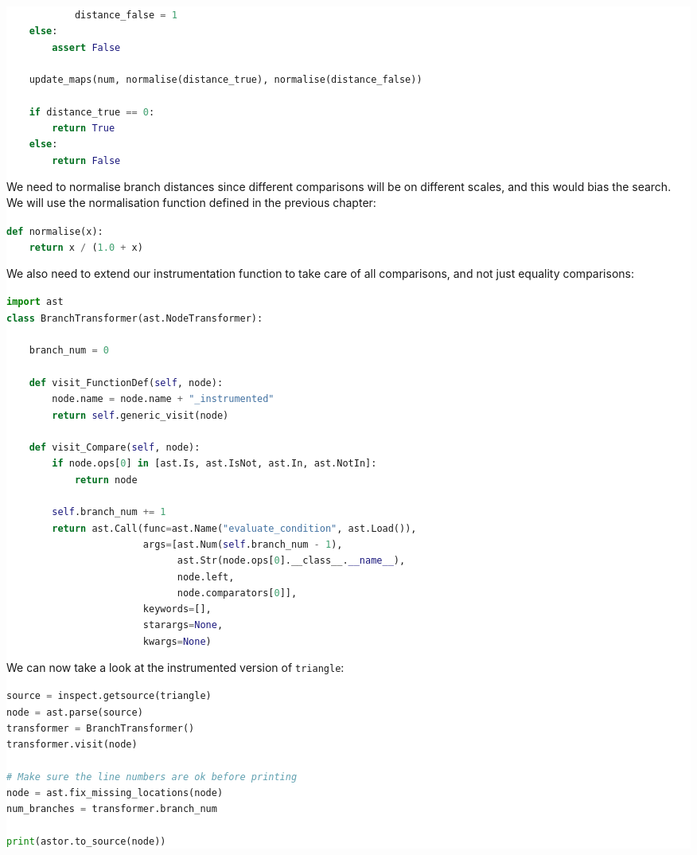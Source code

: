 ```python
            distance_false = 1
    else:
        assert False

    update_maps(num, normalise(distance_true), normalise(distance_false))

    if distance_true == 0:
        return True
    else:
        return False
```

We need to normalise branch distances since different comparisons will be on different scales, and this would bias the search. We will use the normalisation function defined in the previous chapter:


```python
def normalise(x):
    return x / (1.0 + x)
```

We also need to extend our instrumentation function to take care of all comparisons, and not just equality comparisons:


```python
import ast
class BranchTransformer(ast.NodeTransformer):

    branch_num = 0

    def visit_FunctionDef(self, node):
        node.name = node.name + "_instrumented"
        return self.generic_visit(node)

    def visit_Compare(self, node):
        if node.ops[0] in [ast.Is, ast.IsNot, ast.In, ast.NotIn]:
            return node

        self.branch_num += 1
        return ast.Call(func=ast.Name("evaluate_condition", ast.Load()),
                        args=[ast.Num(self.branch_num - 1),
                              ast.Str(node.ops[0].__class__.__name__),
                              node.left,
                              node.comparators[0]],
                        keywords=[],
                        starargs=None,
                        kwargs=None)
```

We can now take a look at the instrumented version of `triangle`:


```python
source = inspect.getsource(triangle)
node = ast.parse(source)
transformer = BranchTransformer()
transformer.visit(node)

# Make sure the line numbers are ok before printing
node = ast.fix_missing_locations(node)
num_branches = transformer.branch_num

print(astor.to_source(node))
```
